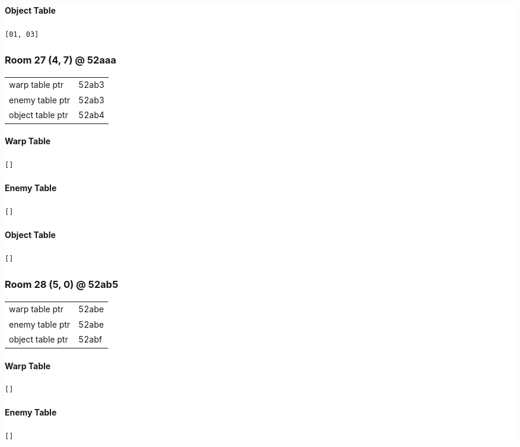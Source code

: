 #### Object Table

```
[01, 03]
```

### Room 27 (4, 7) @ 52aaa

| | |
|-|-|
| warp table ptr | 52ab3 |
| enemy table ptr | 52ab3 |
| object table ptr | 52ab4 |

#### Warp Table

```
[]
```

#### Enemy Table

```
[]
```

#### Object Table

```
[]
```

### Room 28 (5, 0) @ 52ab5

| | |
|-|-|
| warp table ptr | 52abe |
| enemy table ptr | 52abe |
| object table ptr | 52abf |

#### Warp Table

```
[]
```

#### Enemy Table

```
[]
```
